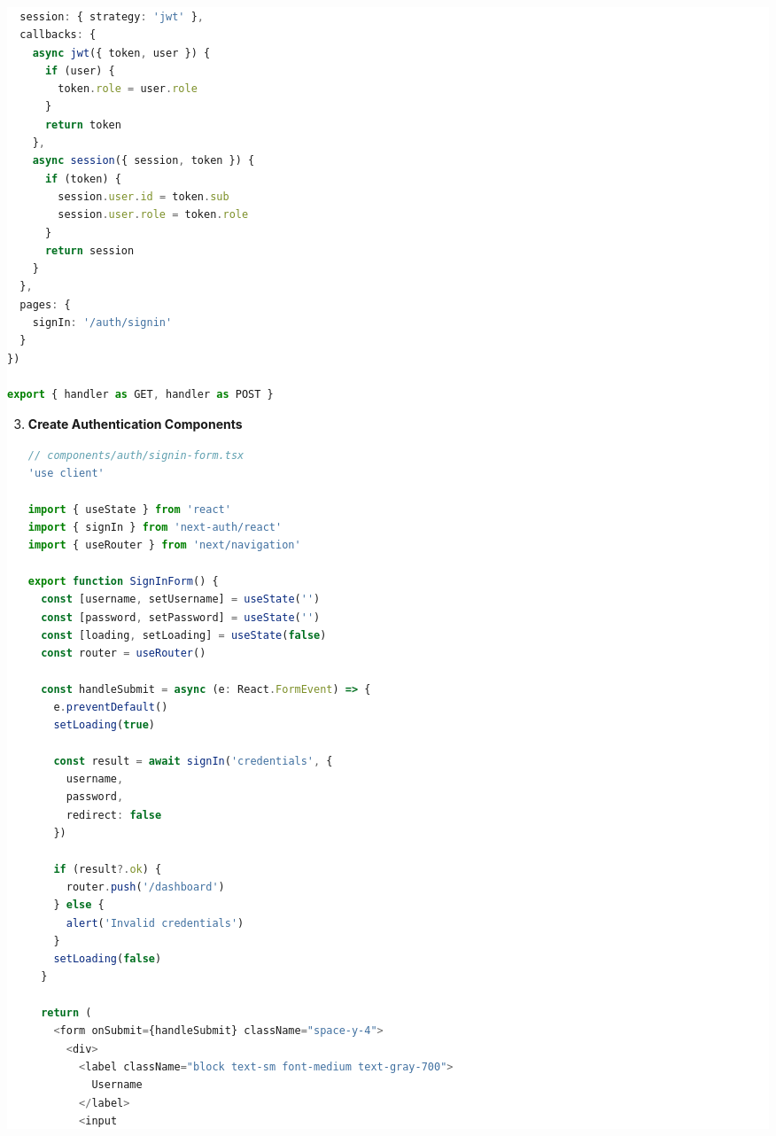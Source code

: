    ```typescript
     session: { strategy: 'jwt' },
     callbacks: {
       async jwt({ token, user }) {
         if (user) {
           token.role = user.role
         }
         return token
       },
       async session({ session, token }) {
         if (token) {
           session.user.id = token.sub
           session.user.role = token.role
         }
         return session
       }
     },
     pages: {
       signIn: '/auth/signin'
     }
   })
   
   export { handler as GET, handler as POST }
   ```

3. **Create Authentication Components**
   ```typescript
   // components/auth/signin-form.tsx
   'use client'
   
   import { useState } from 'react'
   import { signIn } from 'next-auth/react'
   import { useRouter } from 'next/navigation'
   
   export function SignInForm() {
     const [username, setUsername] = useState('')
     const [password, setPassword] = useState('')
     const [loading, setLoading] = useState(false)
     const router = useRouter()
   
     const handleSubmit = async (e: React.FormEvent) => {
       e.preventDefault()
       setLoading(true)
   
       const result = await signIn('credentials', {
         username,
         password,
         redirect: false
       })
   
       if (result?.ok) {
         router.push('/dashboard')
       } else {
         alert('Invalid credentials')
       }
       setLoading(false)
     }
   
     return (
       <form onSubmit={handleSubmit} className="space-y-4">
         <div>
           <label className="block text-sm font-medium text-gray-700">
             Username
           </label>
           <input
   ```